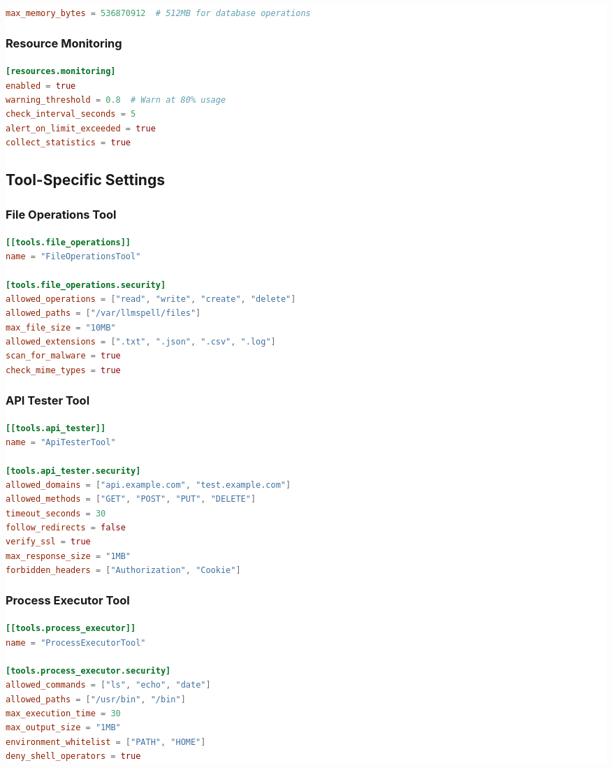 ```toml
max_memory_bytes = 536870912  # 512MB for database operations
```

### Resource Monitoring

```toml
[resources.monitoring]
enabled = true
warning_threshold = 0.8  # Warn at 80% usage
check_interval_seconds = 5
alert_on_limit_exceeded = true
collect_statistics = true
```

## Tool-Specific Settings

### File Operations Tool

```toml
[[tools.file_operations]]
name = "FileOperationsTool"

[tools.file_operations.security]
allowed_operations = ["read", "write", "create", "delete"]
allowed_paths = ["/var/llmspell/files"]
max_file_size = "10MB"
allowed_extensions = [".txt", ".json", ".csv", ".log"]
scan_for_malware = true
check_mime_types = true
```

### API Tester Tool

```toml
[[tools.api_tester]]
name = "ApiTesterTool"

[tools.api_tester.security]
allowed_domains = ["api.example.com", "test.example.com"]
allowed_methods = ["GET", "POST", "PUT", "DELETE"]
timeout_seconds = 30
follow_redirects = false
verify_ssl = true
max_response_size = "1MB"
forbidden_headers = ["Authorization", "Cookie"]
```

### Process Executor Tool

```toml
[[tools.process_executor]]
name = "ProcessExecutorTool"

[tools.process_executor.security]
allowed_commands = ["ls", "echo", "date"]
allowed_paths = ["/usr/bin", "/bin"]
max_execution_time = 30
max_output_size = "1MB"
environment_whitelist = ["PATH", "HOME"]
deny_shell_operators = true
```
